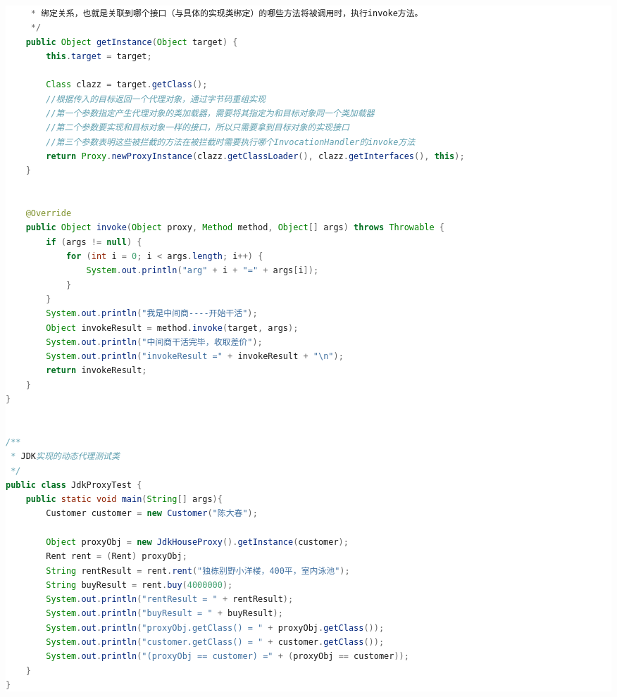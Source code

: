 ``` java
     * 绑定关系，也就是关联到哪个接口（与具体的实现类绑定）的哪些方法将被调用时，执行invoke方法。
     */
    public Object getInstance(Object target) {
        this.target = target;

        Class clazz = target.getClass();
        //根据传入的目标返回一个代理对象，通过字节码重组实现
        //第一个参数指定产生代理对象的类加载器，需要将其指定为和目标对象同一个类加载器
        //第二个参数要实现和目标对象一样的接口，所以只需要拿到目标对象的实现接口
        //第三个参数表明这些被拦截的方法在被拦截时需要执行哪个InvocationHandler的invoke方法
        return Proxy.newProxyInstance(clazz.getClassLoader(), clazz.getInterfaces(), this);
    }


    @Override
    public Object invoke(Object proxy, Method method, Object[] args) throws Throwable {
        if (args != null) {
            for (int i = 0; i < args.length; i++) {
                System.out.println("arg" + i + "=" + args[i]);
            }
        }
        System.out.println("我是中间商----开始干活");
        Object invokeResult = method.invoke(target, args);
        System.out.println("中间商干活完毕，收取差价");
        System.out.println("invokeResult =" + invokeResult + "\n");
        return invokeResult;
    }
}


/**
 * JDK实现的动态代理测试类
 */
public class JdkProxyTest {
    public static void main(String[] args){
        Customer customer = new Customer("陈大春");

        Object proxyObj = new JdkHouseProxy().getInstance(customer);
        Rent rent = (Rent) proxyObj;
        String rentResult = rent.rent("独栋别野小洋楼，400平，室内泳池");
        String buyResult = rent.buy(4000000);
        System.out.println("rentResult = " + rentResult);
        System.out.println("buyResult = " + buyResult);
        System.out.println("proxyObj.getClass() = " + proxyObj.getClass());
        System.out.println("customer.getClass() = " + customer.getClass());
        System.out.println("(proxyObj == customer) =" + (proxyObj == customer));
    }
}

```
